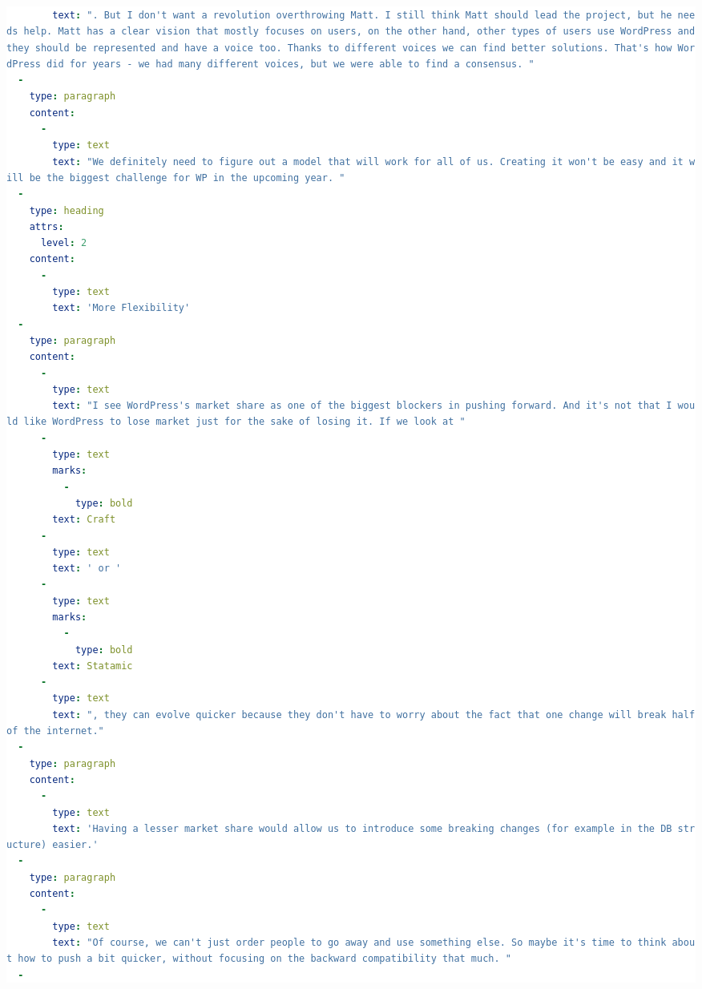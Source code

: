 ```yaml
        text: ". But I don't want a revolution overthrowing Matt. I still think Matt should lead the project, but he needs help. Matt has a clear vision that mostly focuses on users, on the other hand, other types of users use WordPress and they should be represented and have a voice too. Thanks to different voices we can find better solutions. That's how WordPress did for years - we had many different voices, but we were able to find a consensus. "
  -
    type: paragraph
    content:
      -
        type: text
        text: "We definitely need to figure out a model that will work for all of us. Creating it won't be easy and it will be the biggest challenge for WP in the upcoming year. "
  -
    type: heading
    attrs:
      level: 2
    content:
      -
        type: text
        text: 'More Flexibility'
  -
    type: paragraph
    content:
      -
        type: text
        text: "I see WordPress's market share as one of the biggest blockers in pushing forward. And it's not that I would like WordPress to lose market just for the sake of losing it. If we look at "
      -
        type: text
        marks:
          -
            type: bold
        text: Craft
      -
        type: text
        text: ' or '
      -
        type: text
        marks:
          -
            type: bold
        text: Statamic
      -
        type: text
        text: ", they can evolve quicker because they don't have to worry about the fact that one change will break half of the internet."
  -
    type: paragraph
    content:
      -
        type: text
        text: 'Having a lesser market share would allow us to introduce some breaking changes (for example in the DB structure) easier.'
  -
    type: paragraph
    content:
      -
        type: text
        text: "Of course, we can't just order people to go away and use something else. So maybe it's time to think about how to push a bit quicker, without focusing on the backward compatibility that much. "
  -
```